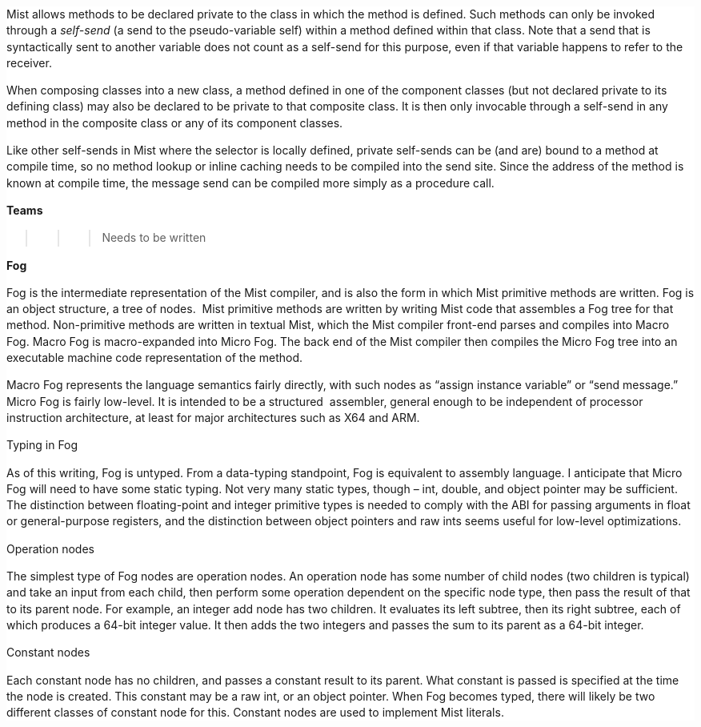 Mist allows methods to be declared private to the class in which the method is defined. Such methods can only be invoked through a _self-send_ (a send to the pseudo-variable self) within a method defined within that class. Note that a send that is syntactically sent to another variable does not count as a self-send for this purpose, even if that variable happens to refer to the receiver. 

When composing classes into a new class, a method defined in one of the component classes (but not declared private to its defining class) may also be declared to be private to that composite class. It is then only invocable through a self-send in any method in the composite class or any of its component classes.

Like other self-sends in Mist where the selector is locally defined, private self-sends can be (and are) bound to a method at compile time, so no method lookup or inline caching needs to be compiled into the send site. Since the address of the method is known at compile time, the message send can be compiled more simply as a procedure call.

**Teams**

>>>Needs to be written

**Fog**

Fog is the intermediate representation of the Mist compiler, and is also the form in which Mist primitive methods are written. Fog is an object structure, a tree of nodes.  Mist primitive methods are written by writing Mist code that assembles a Fog tree for that method. Non-primitive methods are written in textual Mist, which the Mist compiler front-end parses and compiles into Macro Fog. Macro Fog is macro-expanded into Micro Fog. The back end of the Mist compiler then compiles the Micro Fog tree into an executable machine code representation of the method.

Macro Fog represents the language semantics fairly directly, with such nodes as “assign instance variable” or “send message.” Micro Fog is fairly low-level. It is intended to be a structured  assembler, general enough to be independent of processor instruction architecture, at least for major architectures such as X64 and ARM.

Typing in Fog

As of this writing, Fog is untyped. From a data-typing standpoint, Fog is equivalent to assembly language. I anticipate that Micro Fog will need to have some static typing. Not very many static types, though – int, double, and object pointer may be sufficient. The distinction between floating-point and integer primitive types is needed to comply with the ABI for passing arguments in float or general-purpose registers, and the distinction between object pointers and raw ints seems useful for low-level optimizations.

Operation nodes

The simplest type of Fog nodes are operation nodes. An operation node has some number of child nodes (two children is typical) and take an input from each child, then perform some operation dependent on the specific node type, then pass the result of that to its parent node. For example, an integer add node has two children. It evaluates its left subtree, then its right subtree, each of which produces a 64-bit integer value. It then adds the two integers and passes the sum to its parent as a 64-bit integer.

Constant nodes

Each constant node has no children, and passes a constant result to its parent. What constant is passed is specified at the time the node is created. This constant may be a raw int, or an object pointer. When Fog becomes typed, there will likely be two different classes of constant node for this. Constant nodes are used to implement Mist literals.
